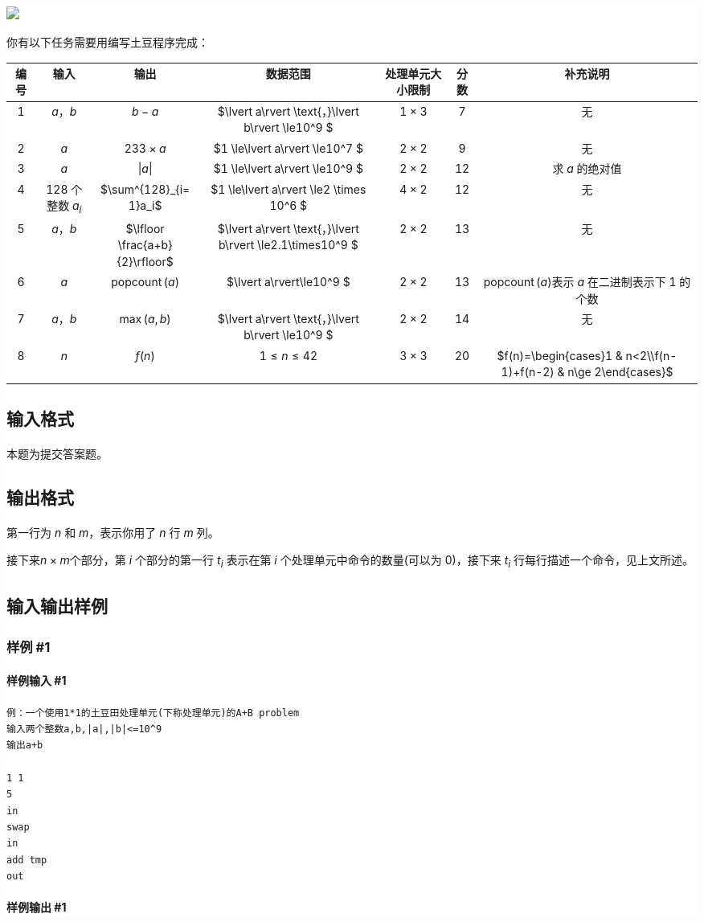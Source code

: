 ![](https://cdn.luogu.com.cn/upload/pic/12314.png)

你有以下任务需要用编写土豆程序完成：

|编号|输入|输出|数据范围|处理单元大小限制|分数|补充说明|
| :----------: | :----------: | :----------:| :----------:| :----------:|:----------: | :----------: |
|$1$|$a\text{，}b$|$b-a$|$\lvert a\rvert \text{，}\lvert b\rvert \le10^9 $|$1 \times 3$|$7$|无|
|$2$|$a$|$233\times a$|$1 \le\lvert a\rvert \le10^7 $|$2 \times 2$|$9$|无|
|$3$|$a$|$\lvert a \rvert$|$1 \le\lvert a\rvert \le10^9 $|$2 \times 2$|$12$|求 $a$ 的绝对值|
|$4$|$128$ 个整数 $a_i$|$\sum^{128}_{i=1}a_i$|$1 \le\lvert a\rvert \le2 \times 10^6 $|$4 \times 2$|$12$|无|
|$5$|$a\text{，}b$|$\lfloor \frac{a+b}{2}\rfloor$|$\lvert a\rvert \text{，}\lvert b\rvert \le2.1\times10^9 $|$2 \times 2$|$13$|无|
|$6$|$a$|$\operatorname{popcount}(a)$|$\lvert a\rvert\le10^9 $|$2 \times 2$|$13$|$\operatorname{popcount}(a)$表示 $a$ 在二进制表示下 $1$ 的个数|
|$7$|$a\text{，}b$|$\max {(a,b)}$|$\lvert a\rvert \text{，}\lvert b\rvert \le10^9 $|$2 \times 2$|$14$|无|
|$8$|$n$|$f(n)$|$1 \le n \le 42$|$3 \times 3$|$20$|$f(n)=\begin{cases}1 & n<2\\f(n-1)+f(n-2) & n\ge 2\end{cases}$|

## 输入格式

本题为提交答案题。


## 输出格式

第一行为 $n$ 和 $m$，表示你用了 $n$ 行 $m$ 列。

接下来$n\times m$个部分，第 $i$ 个部分的第一行 $t_i$ 表示在第 $i$ 个处理单元中命令的数量(可以为 $0$)，接下来 $t_i$ 行每行描述一个命令，见上文所述。

## 输入输出样例

### 样例 #1

#### 样例输入 #1

```
例：一个使用1*1的土豆田处理单元(下称处理单元)的A+B problem
输入两个整数a,b,|a|,|b|<=10^9
输出a+b

1 1
5
in
swap
in
add tmp
out
```

#### 样例输出 #1
